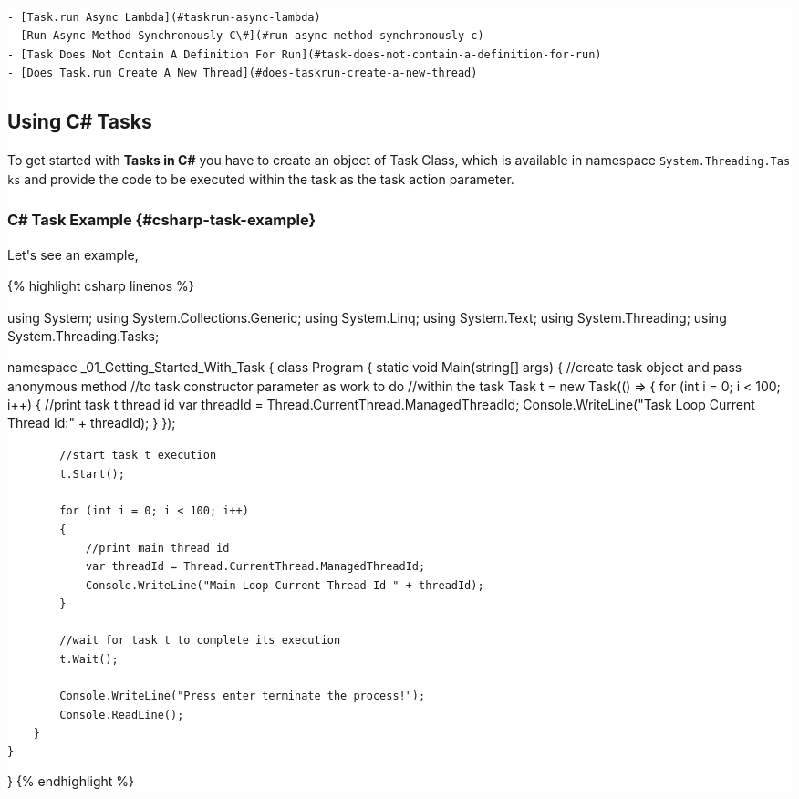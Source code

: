     - [Task.run Async Lambda](#taskrun-async-lambda)
    - [Run Async Method Synchronously C\#](#run-async-method-synchronously-c)
    - [Task Does Not Contain A Definition For Run](#task-does-not-contain-a-definition-for-run)
    - [Does Task.run Create A New Thread](#does-taskrun-create-a-new-thread)

## Using C\# Tasks

To get started with **Tasks in C#** you have to create an object of Task Class, which is available in namespace `System.Threading.Tasks` and provide the code to be executed within the task as the task action parameter.

### C\# Task Example {#csharp-task-example}
Let's see an example,

{% highlight csharp linenos %}

using System;
using System.Collections.Generic;
using System.Linq;
using System.Text;
using System.Threading;
using System.Threading.Tasks;

namespace _01_Getting_Started_With_Task
{
    class Program
    {
        static void Main(string[] args)
        {
            //create task object and pass anonymous method 
            //to task constructor parameter as work to do 
            //within the task
            Task t = new Task(() =>
              {
                  for (int i = 0; i < 100; i++)
                  {
                      //print task t thread id
                      var threadId = Thread.CurrentThread.ManagedThreadId;
                      Console.WriteLine("Task Loop Current Thread Id:" + threadId);
                  }
              });

            //start task t execution
            t.Start();

            for (int i = 0; i < 100; i++)
            {
                //print main thread id
                var threadId = Thread.CurrentThread.ManagedThreadId;
                Console.WriteLine("Main Loop Current Thread Id " + threadId);
            }

            //wait for task t to complete its execution
            t.Wait();

            Console.WriteLine("Press enter terminate the process!");
            Console.ReadLine();
        }
    }
}
{% endhighlight %}
